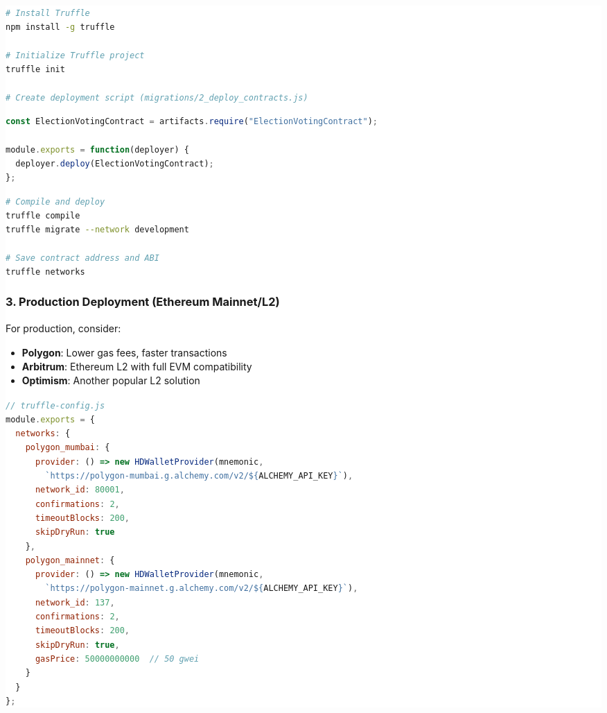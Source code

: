 ```bash
# Install Truffle
npm install -g truffle

# Initialize Truffle project
truffle init

# Create deployment script (migrations/2_deploy_contracts.js)
```

```javascript
const ElectionVotingContract = artifacts.require("ElectionVotingContract");

module.exports = function(deployer) {
  deployer.deploy(ElectionVotingContract);
};
```

```bash
# Compile and deploy
truffle compile
truffle migrate --network development

# Save contract address and ABI
truffle networks
```

### 3. Production Deployment (Ethereum Mainnet/L2)

For production, consider:
- **Polygon**: Lower gas fees, faster transactions
- **Arbitrum**: Ethereum L2 with full EVM compatibility
- **Optimism**: Another popular L2 solution

```javascript
// truffle-config.js
module.exports = {
  networks: {
    polygon_mumbai: {
      provider: () => new HDWalletProvider(mnemonic, 
        `https://polygon-mumbai.g.alchemy.com/v2/${ALCHEMY_API_KEY}`),
      network_id: 80001,
      confirmations: 2,
      timeoutBlocks: 200,
      skipDryRun: true
    },
    polygon_mainnet: {
      provider: () => new HDWalletProvider(mnemonic,
        `https://polygon-mainnet.g.alchemy.com/v2/${ALCHEMY_API_KEY}`),
      network_id: 137,
      confirmations: 2,
      timeoutBlocks: 200,
      skipDryRun: true,
      gasPrice: 50000000000  // 50 gwei
    }
  }
};
```
